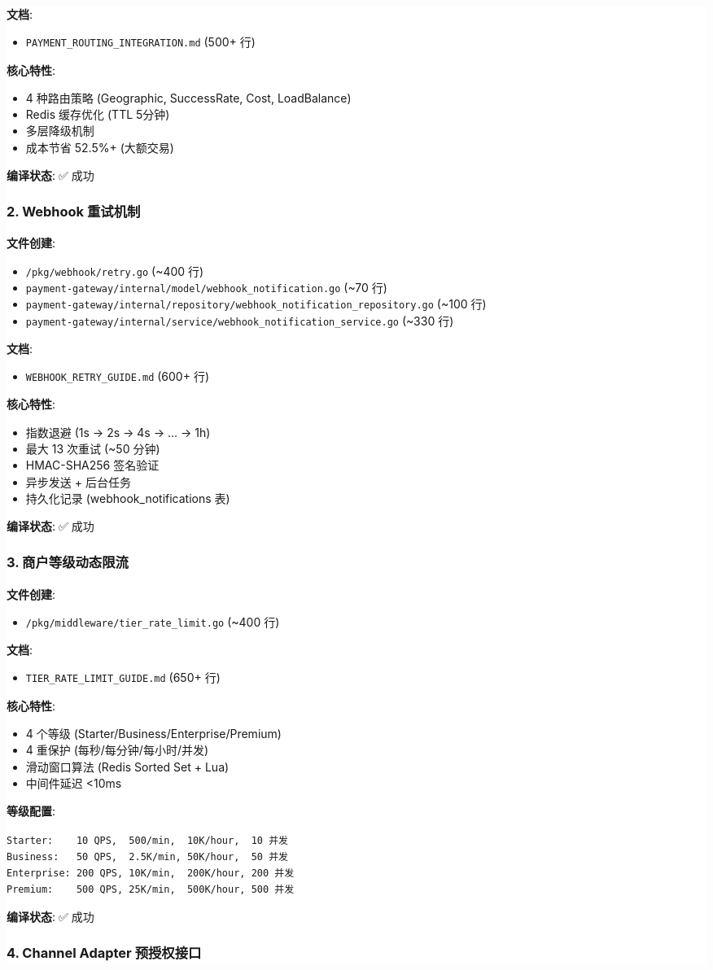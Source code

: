 **文档**:
- `PAYMENT_ROUTING_INTEGRATION.md` (500+ 行)

**核心特性**:
- 4 种路由策略 (Geographic, SuccessRate, Cost, LoadBalance)
- Redis 缓存优化 (TTL 5分钟)
- 多层降级机制
- 成本节省 52.5%+ (大额交易)

**编译状态**: ✅ 成功

### 2. Webhook 重试机制

**文件创建**:
- `/pkg/webhook/retry.go` (~400 行)
- `payment-gateway/internal/model/webhook_notification.go` (~70 行)
- `payment-gateway/internal/repository/webhook_notification_repository.go` (~100 行)
- `payment-gateway/internal/service/webhook_notification_service.go` (~330 行)

**文档**:
- `WEBHOOK_RETRY_GUIDE.md` (600+ 行)

**核心特性**:
- 指数退避 (1s → 2s → 4s → ... → 1h)
- 最大 13 次重试 (~50 分钟)
- HMAC-SHA256 签名验证
- 异步发送 + 后台任务
- 持久化记录 (webhook_notifications 表)

**编译状态**: ✅ 成功

### 3. 商户等级动态限流

**文件创建**:
- `/pkg/middleware/tier_rate_limit.go` (~400 行)

**文档**:
- `TIER_RATE_LIMIT_GUIDE.md` (650+ 行)

**核心特性**:
- 4 个等级 (Starter/Business/Enterprise/Premium)
- 4 重保护 (每秒/每分钟/每小时/并发)
- 滑动窗口算法 (Redis Sorted Set + Lua)
- 中间件延迟 <10ms

**等级配置**:
```
Starter:    10 QPS,  500/min,  10K/hour,  10 并发
Business:   50 QPS,  2.5K/min, 50K/hour,  50 并发
Enterprise: 200 QPS, 10K/min,  200K/hour, 200 并发
Premium:    500 QPS, 25K/min,  500K/hour, 500 并发
```

**编译状态**: ✅ 成功

### 4. Channel Adapter 预授权接口
